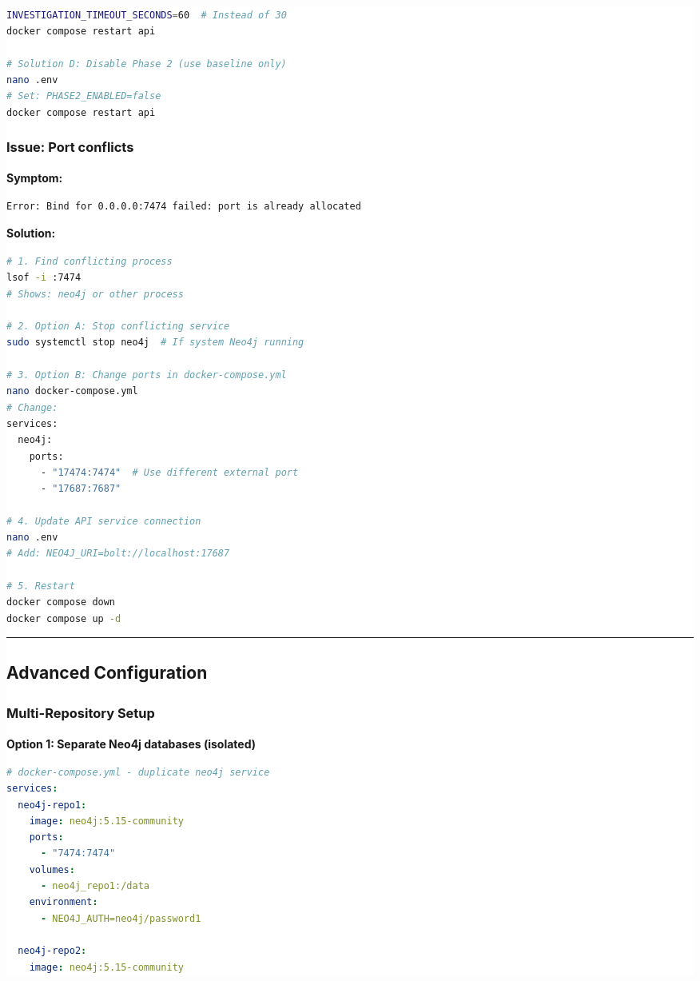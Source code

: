 ```bash
INVESTIGATION_TIMEOUT_SECONDS=60  # Instead of 30
docker compose restart api

# Solution D: Disable Phase 2 (use baseline only)
nano .env
# Set: PHASE2_ENABLED=false
docker compose restart api
```

### Issue: Port conflicts

**Symptom:**
```
Error: Bind for 0.0.0.0:7474 failed: port is already allocated
```

**Solution:**
```bash
# 1. Find conflicting process
lsof -i :7474
# Shows: neo4j or other process

# 2. Option A: Stop conflicting service
sudo systemctl stop neo4j  # If system Neo4j running

# 3. Option B: Change ports in docker-compose.yml
nano docker-compose.yml
# Change:
services:
  neo4j:
    ports:
      - "17474:7474"  # Use different external port
      - "17687:7687"

# 4. Update API service connection
nano .env
# Add: NEO4J_URI=bolt://localhost:17687

# 5. Restart
docker compose down
docker compose up -d
```

---

## Advanced Configuration

### Multi-Repository Setup

**Option 1: Separate Neo4j databases (isolated)**

```yaml
# docker-compose.yml - duplicate neo4j service
services:
  neo4j-repo1:
    image: neo4j:5.15-community
    ports:
      - "7474:7474"
    volumes:
      - neo4j_repo1:/data
    environment:
      - NEO4J_AUTH=neo4j/password1

  neo4j-repo2:
    image: neo4j:5.15-community
```